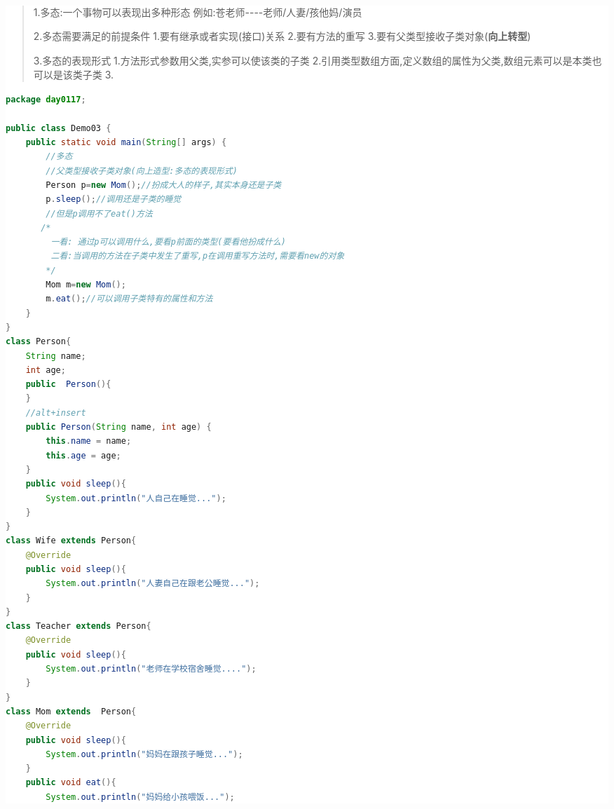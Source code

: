 >1.多态:一个事物可以表现出多种形态
>      	例如:苍老师----老师/人妻/孩他妈/演员
>
> 2.多态需要满足的前提条件
>      	1.要有继承或者实现(接口)关系
>      	2.要有方法的重写
>      	3.要有父类型接收子类对象(**向上转型**)
>
> 3.多态的表现形式
>      	1.方法形式参数用父类,实参可以使该类的子类
>      	2.引用类型数组方面,定义数组的属性为父类,数组元素可以是本类也可以是该类子类
>      	3.

``` java
package day0117;

public class Demo03 {
    public static void main(String[] args) {
        //多态
        //父类型接收子类对象(向上造型:多态的表现形式)
        Person p=new Mom();//扮成大人的样子,其实本身还是子类
        p.sleep();//调用还是子类的睡觉
        //但是p调用不了eat()方法
       /*
         一看: 通过p可以调用什么,要看p前面的类型(要看他扮成什么)
         二看:当调用的方法在子类中发生了重写,p在调用重写方法时,需要看new的对象
        */
        Mom m=new Mom();
        m.eat();//可以调用子类特有的属性和方法
    }
}
class Person{
    String name;
    int age;
    public  Person(){
    }
    //alt+insert
    public Person(String name, int age) {
        this.name = name;
        this.age = age;
    }
    public void sleep(){
        System.out.println("人自己在睡觉...");
    }
}
class Wife extends Person{
    @Override
    public void sleep(){
        System.out.println("人妻自己在跟老公睡觉...");
    }
}
class Teacher extends Person{
    @Override
    public void sleep(){
        System.out.println("老师在学校宿舍睡觉....");
    }
}
class Mom extends  Person{
    @Override
    public void sleep(){
        System.out.println("妈妈在跟孩子睡觉...");
    }
    public void eat(){
        System.out.println("妈妈给小孩喂饭...");
```